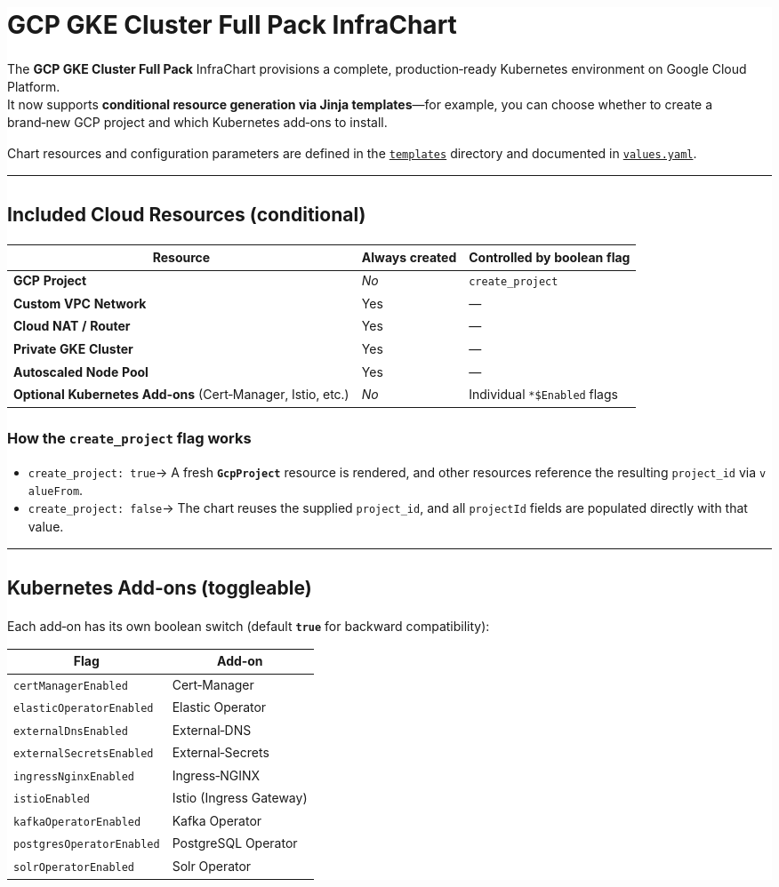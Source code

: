 # GCP GKE Cluster Full Pack InfraChart

The **GCP GKE Cluster Full Pack** InfraChart provisions a complete, production‑ready Kubernetes environment on Google
Cloud Platform.  
It now supports **conditional resource generation via Jinja templates**—for example, you can choose whether to create a
brand‑new GCP project and which Kubernetes add‑ons to install.

Chart resources and configuration parameters are defined in the [`templates`](templates) directory and documented in [
`values.yaml`](values.yaml).

---

## Included Cloud Resources (conditional)

| Resource                                                    | Always created | Controlled by boolean flag   |
|-------------------------------------------------------------|----------------|------------------------------|
| **GCP Project**                                             | _No_           | `create_project`             |
| **Custom VPC Network**                                      | Yes            | —                            |
| **Cloud NAT / Router**                                      | Yes            | —                            |
| **Private GKE Cluster**                                     | Yes            | —                            |
| **Autoscaled Node Pool**                                    | Yes            | —                            |
| **Optional Kubernetes Add‑ons** (Cert‑Manager, Istio, etc.) | _No_           | Individual `*$Enabled` flags |

### How the `create_project` flag works

* `create_project: true`→ A fresh **`GcpProject`** resource is rendered, and other resources reference the resulting
  `project_id` via `valueFrom`.
* `create_project: false`→ The chart reuses the supplied `project_id`, and all `projectId` fields are populated directly
  with that value.

---

## Kubernetes Add‑ons (toggleable)

Each add‑on has its own boolean switch (default **`true`** for backward compatibility):

| Flag                      | Add‑on                  |
|---------------------------|-------------------------|
| `certManagerEnabled`      | Cert‑Manager            |
| `elasticOperatorEnabled`  | Elastic Operator        |
| `externalDnsEnabled`      | External‑DNS            |
| `externalSecretsEnabled`  | External‑Secrets        |
| `ingressNginxEnabled`     | Ingress‑NGINX           |
| `istioEnabled`            | Istio (Ingress Gateway) |
| `kafkaOperatorEnabled`    | Kafka Operator          |
| `postgresOperatorEnabled` | PostgreSQL Operator     |
| `solrOperatorEnabled`     | Solr Operator           |
